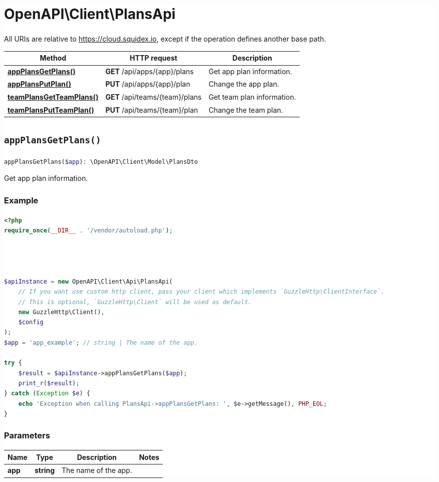 # OpenAPI\Client\PlansApi

All URIs are relative to https://cloud.squidex.io, except if the operation defines another base path.

| Method | HTTP request | Description |
| ------------- | ------------- | ------------- |
| [**appPlansGetPlans()**](PlansApi.md#appPlansGetPlans) | **GET** /api/apps/{app}/plans | Get app plan information. |
| [**appPlansPutPlan()**](PlansApi.md#appPlansPutPlan) | **PUT** /api/apps/{app}/plan | Change the app plan. |
| [**teamPlansGetTeamPlans()**](PlansApi.md#teamPlansGetTeamPlans) | **GET** /api/teams/{team}/plans | Get team plan information. |
| [**teamPlansPutTeamPlan()**](PlansApi.md#teamPlansPutTeamPlan) | **PUT** /api/teams/{team}/plan | Change the team plan. |


## `appPlansGetPlans()`

```php
appPlansGetPlans($app): \OpenAPI\Client\Model\PlansDto
```

Get app plan information.

### Example

```php
<?php
require_once(__DIR__ . '/vendor/autoload.php');




$apiInstance = new OpenAPI\Client\Api\PlansApi(
    // If you want use custom http client, pass your client which implements `GuzzleHttp\ClientInterface`.
    // This is optional, `GuzzleHttp\Client` will be used as default.
    new GuzzleHttp\Client(),
    $config
);
$app = 'app_example'; // string | The name of the app.

try {
    $result = $apiInstance->appPlansGetPlans($app);
    print_r($result);
} catch (Exception $e) {
    echo 'Exception when calling PlansApi->appPlansGetPlans: ', $e->getMessage(), PHP_EOL;
}
```

### Parameters

| Name | Type | Description  | Notes |
| ------------- | ------------- | ------------- | ------------- |
| **app** | **string**| The name of the app. | |
